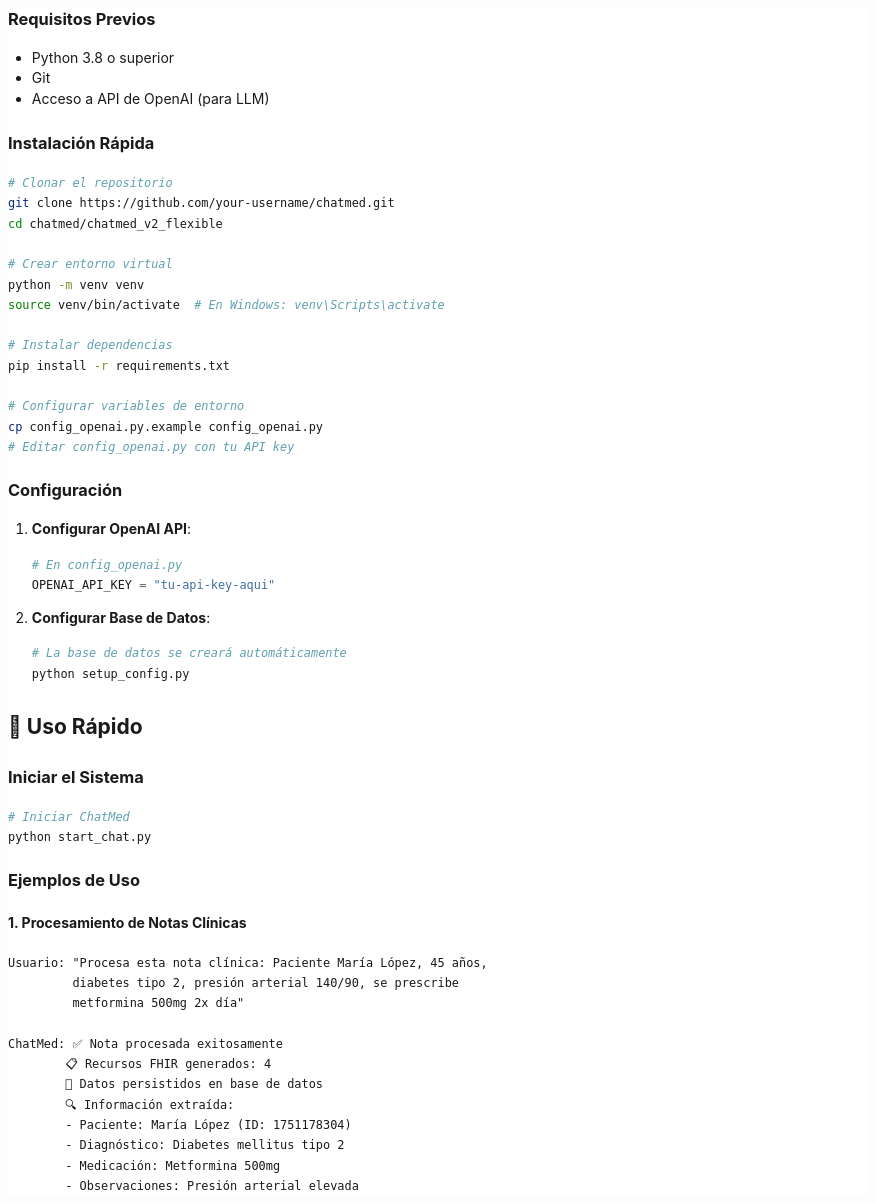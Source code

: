### Requisitos Previos

- Python 3.8 o superior
- Git
- Acceso a API de OpenAI (para LLM)

### Instalación Rápida

```bash
# Clonar el repositorio
git clone https://github.com/your-username/chatmed.git
cd chatmed/chatmed_v2_flexible

# Crear entorno virtual
python -m venv venv
source venv/bin/activate  # En Windows: venv\Scripts\activate

# Instalar dependencias
pip install -r requirements.txt

# Configurar variables de entorno
cp config_openai.py.example config_openai.py
# Editar config_openai.py con tu API key
```

### Configuración

1. **Configurar OpenAI API**:
   ```python
   # En config_openai.py
   OPENAI_API_KEY = "tu-api-key-aqui"
   ```

2. **Configurar Base de Datos**:
   ```bash
   # La base de datos se creará automáticamente
   python setup_config.py
   ```

## 🎯 Uso Rápido

### Iniciar el Sistema

```bash
# Iniciar ChatMed
python start_chat.py
```

### Ejemplos de Uso

#### 1. Procesamiento de Notas Clínicas
```
Usuario: "Procesa esta nota clínica: Paciente María López, 45 años, 
         diabetes tipo 2, presión arterial 140/90, se prescribe 
         metformina 500mg 2x día"

ChatMed: ✅ Nota procesada exitosamente
        📋 Recursos FHIR generados: 4
        💾 Datos persistidos en base de datos
        🔍 Información extraída:
        - Paciente: María López (ID: 1751178304)
        - Diagnóstico: Diabetes mellitus tipo 2
        - Medicación: Metformina 500mg
        - Observaciones: Presión arterial elevada
```
